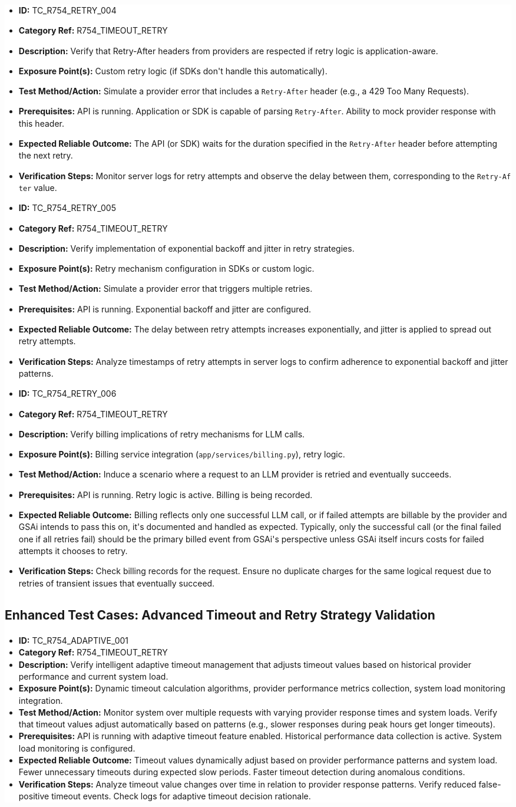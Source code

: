 * **ID:** TC_R754_RETRY_004
* **Category Ref:** R754_TIMEOUT_RETRY
* **Description:** Verify that Retry-After headers from providers are respected if retry logic is application-aware.
* **Exposure Point(s):** Custom retry logic (if SDKs don't handle this automatically).
* **Test Method/Action:** Simulate a provider error that includes a `Retry-After` header (e.g., a 429 Too Many Requests).
* **Prerequisites:** API is running. Application or SDK is capable of parsing `Retry-After`. Ability to mock provider response with this header.
* **Expected Reliable Outcome:** The API (or SDK) waits for the duration specified in the `Retry-After` header before attempting the next retry.
* **Verification Steps:** Monitor server logs for retry attempts and observe the delay between them, corresponding to the `Retry-After` value.

* **ID:** TC_R754_RETRY_005
* **Category Ref:** R754_TIMEOUT_RETRY
* **Description:** Verify implementation of exponential backoff and jitter in retry strategies.
* **Exposure Point(s):** Retry mechanism configuration in SDKs or custom logic.
* **Test Method/Action:** Simulate a provider error that triggers multiple retries.
* **Prerequisites:** API is running. Exponential backoff and jitter are configured.
* **Expected Reliable Outcome:** The delay between retry attempts increases exponentially, and jitter is applied to spread out retry attempts.
* **Verification Steps:** Analyze timestamps of retry attempts in server logs to confirm adherence to exponential backoff and jitter patterns.

* **ID:** TC_R754_RETRY_006
* **Category Ref:** R754_TIMEOUT_RETRY
* **Description:** Verify billing implications of retry mechanisms for LLM calls.
* **Exposure Point(s):** Billing service integration (`app/services/billing.py`), retry logic.
* **Test Method/Action:** Induce a scenario where a request to an LLM provider is retried and eventually succeeds.
* **Prerequisites:** API is running. Retry logic is active. Billing is being recorded.
* **Expected Reliable Outcome:** Billing reflects only one successful LLM call, or if failed attempts are billable by the provider and GSAi intends to pass this on, it's documented and handled as expected. Typically, only the successful call (or the final failed one if all retries fail) should be the primary billed event from GSAi's perspective unless GSAi itself incurs costs for failed attempts it chooses to retry.
* **Verification Steps:** Check billing records for the request. Ensure no duplicate charges for the same logical request due to retries of transient issues that eventually succeed.

## Enhanced Test Cases: Advanced Timeout and Retry Strategy Validation

* **ID:** TC_R754_ADAPTIVE_001
* **Category Ref:** R754_TIMEOUT_RETRY
* **Description:** Verify intelligent adaptive timeout management that adjusts timeout values based on historical provider performance and current system load.
* **Exposure Point(s):** Dynamic timeout calculation algorithms, provider performance metrics collection, system load monitoring integration.
* **Test Method/Action:** Monitor system over multiple requests with varying provider response times and system loads. Verify that timeout values adjust automatically based on patterns (e.g., slower responses during peak hours get longer timeouts).
* **Prerequisites:** API is running with adaptive timeout feature enabled. Historical performance data collection is active. System load monitoring is configured.
* **Expected Reliable Outcome:** Timeout values dynamically adjust based on provider performance patterns and system load. Fewer unnecessary timeouts during expected slow periods. Faster timeout detection during anomalous conditions.
* **Verification Steps:** Analyze timeout value changes over time in relation to provider response patterns. Verify reduced false-positive timeout events. Check logs for adaptive timeout decision rationale.
